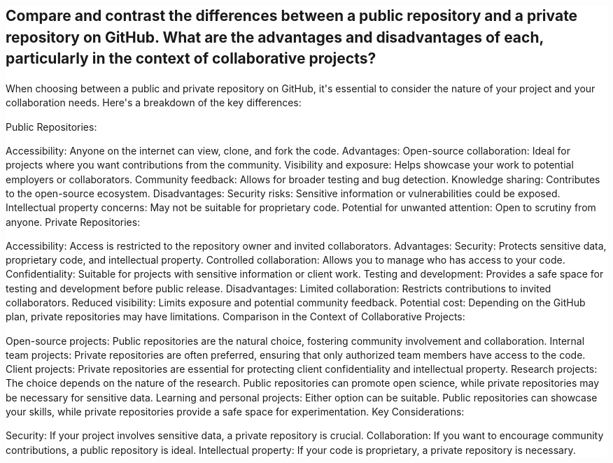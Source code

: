 


## Compare and contrast the differences between a public repository and a private repository on GitHub. What are the advantages and disadvantages of each, particularly in the context of collaborative projects?
When choosing between a public and private repository on GitHub, it's essential to consider the nature of your project and your collaboration needs. Here's a breakdown of the key differences:

Public Repositories:

Accessibility:
Anyone on the internet can view, clone, and fork the code.
Advantages:
Open-source collaboration: Ideal for projects where you want contributions from the community.
Visibility and exposure: Helps showcase your work to potential employers or collaborators.
Community feedback: Allows for broader testing and bug detection.
Knowledge sharing: Contributes to the open-source ecosystem.
Disadvantages:
Security risks: Sensitive information or vulnerabilities could be exposed.
Intellectual property concerns: May not be suitable for proprietary code.
Potential for unwanted attention: Open to scrutiny from anyone.
Private Repositories:

Accessibility:
Access is restricted to the repository owner and invited collaborators.
Advantages:
Security: Protects sensitive data, proprietary code, and intellectual property.
Controlled collaboration: Allows you to manage who has access to your code.
Confidentiality: Suitable for projects with sensitive information or client work.
Testing and development: Provides a safe space for testing and development before public release.
Disadvantages:
Limited collaboration: Restricts contributions to invited collaborators.
Reduced visibility: Limits exposure and potential community feedback.
Potential cost: Depending on the GitHub plan, private repositories may have limitations.
Comparison in the Context of Collaborative Projects:

Open-source projects: Public repositories are the natural choice, fostering community involvement and collaboration.
Internal team projects: Private repositories are often preferred, ensuring that only authorized team members have access to the code.
Client projects: Private repositories are essential for protecting client confidentiality and intellectual property.
Research projects: The choice depends on the nature of the research. Public repositories can promote open science, while private repositories may be necessary for sensitive data.
Learning and personal projects: Either option can be suitable. Public repositories can showcase your skills, while private repositories provide a safe space for experimentation.
Key Considerations:

Security: If your project involves sensitive data, a private repository is crucial.
Collaboration: If you want to encourage community contributions, a public repository is ideal.
Intellectual property: If your code is proprietary, a private repository is necessary.
